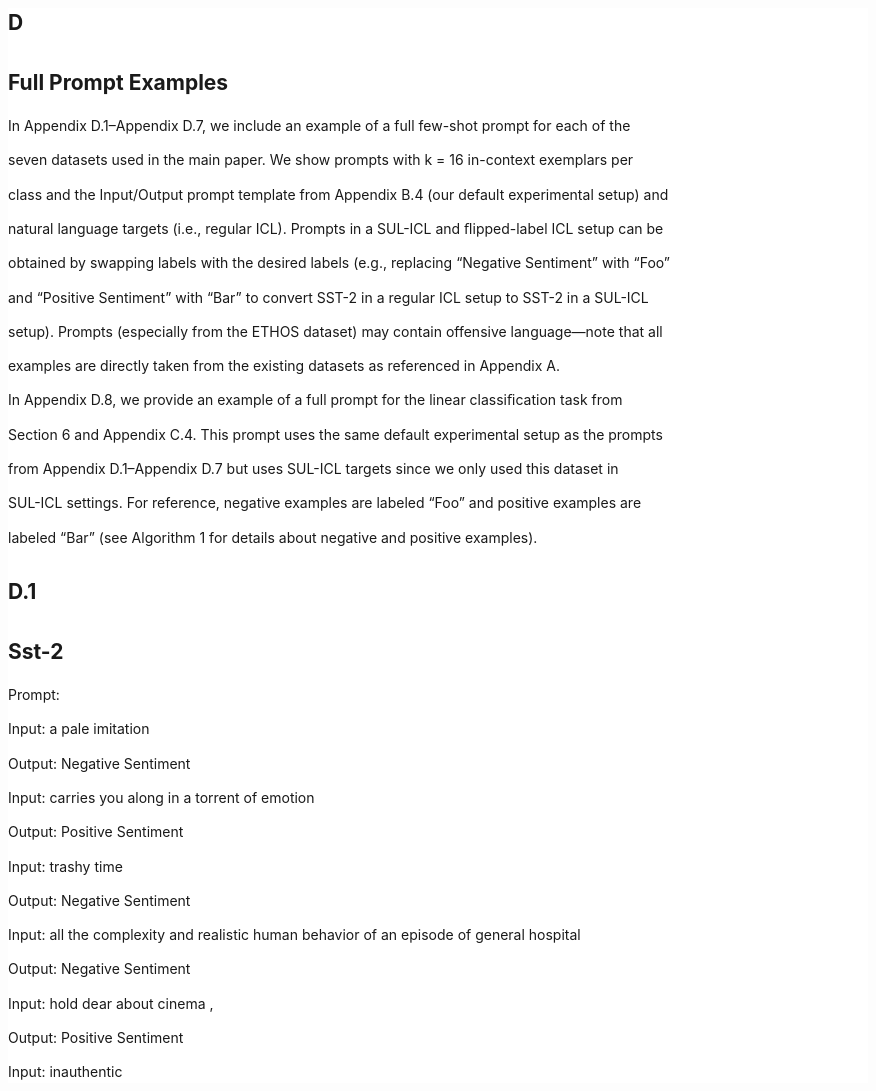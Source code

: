 ## D

## Full Prompt Examples

In Appendix D.1–Appendix D.7, we include an example of a full few-shot prompt for each of the

seven datasets used in the main paper. We show prompts with k = 16 in-context exemplars per

class and the Input/Output prompt template from Appendix B.4 (our default experimental setup) and

natural language targets (i.e., regular ICL). Prompts in a SUL-ICL and ﬂipped-label ICL setup can be

obtained by swapping labels with the desired labels (e.g., replacing “Negative Sentiment” with “Foo”

and “Positive Sentiment” with “Bar” to convert SST-2 in a regular ICL setup to SST-2 in a SUL-ICL

setup). Prompts (especially from the ETHOS dataset) may contain offensive language—note that all

examples are directly taken from the existing datasets as referenced in Appendix A.

In Appendix D.8, we provide an example of a full prompt for the linear classiﬁcation task from

Section 6 and Appendix C.4. This prompt uses the same default experimental setup as the prompts

from Appendix D.1–Appendix D.7 but uses SUL-ICL targets since we only used this dataset in

SUL-ICL settings. For reference, negative examples are labeled “Foo” and positive examples are

labeled “Bar” (see Algorithm 1 for details about negative and positive examples).

## D.1

## Sst-2

Prompt:

Input: a pale imitation

Output: Negative Sentiment

Input: carries you along in a torrent of emotion

Output: Positive Sentiment

Input: trashy time

Output: Negative Sentiment

Input: all the complexity and realistic human behavior of an episode of general hospital

Output: Negative Sentiment

Input: hold dear about cinema ,

Output: Positive Sentiment

Input: inauthentic
